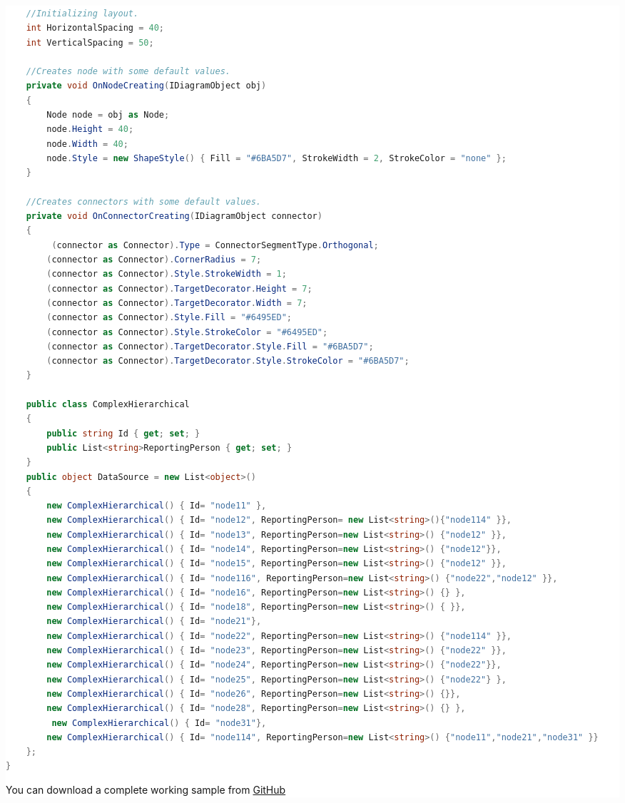 ```csharp
    //Initializing layout.
    int HorizontalSpacing = 40;
    int VerticalSpacing = 50;

    //Creates node with some default values.
    private void OnNodeCreating(IDiagramObject obj)
    {
        Node node = obj as Node;
        node.Height = 40;
        node.Width = 40;
        node.Style = new ShapeStyle() { Fill = "#6BA5D7", StrokeWidth = 2, StrokeColor = "none" };
    }

    //Creates connectors with some default values.
    private void OnConnectorCreating(IDiagramObject connector)
    {
         (connector as Connector).Type = ConnectorSegmentType.Orthogonal;
        (connector as Connector).CornerRadius = 7;
        (connector as Connector).Style.StrokeWidth = 1;
        (connector as Connector).TargetDecorator.Height = 7;
        (connector as Connector).TargetDecorator.Width = 7;
        (connector as Connector).Style.Fill = "#6495ED";
        (connector as Connector).Style.StrokeColor = "#6495ED";
        (connector as Connector).TargetDecorator.Style.Fill = "#6BA5D7";
        (connector as Connector).TargetDecorator.Style.StrokeColor = "#6BA5D7";
    }

    public class ComplexHierarchical
    {
        public string Id { get; set; }
        public List<string>ReportingPerson { get; set; }
    }
    public object DataSource = new List<object>()
    {
        new ComplexHierarchical() { Id= "node11" },
        new ComplexHierarchical() { Id= "node12", ReportingPerson= new List<string>(){"node114" }},
        new ComplexHierarchical() { Id= "node13", ReportingPerson=new List<string>() {"node12" }},
        new ComplexHierarchical() { Id= "node14", ReportingPerson=new List<string>() {"node12"}},
        new ComplexHierarchical() { Id= "node15", ReportingPerson=new List<string>() {"node12" }},
        new ComplexHierarchical() { Id= "node116", ReportingPerson=new List<string>() {"node22","node12" }},
        new ComplexHierarchical() { Id= "node16", ReportingPerson=new List<string>() {} },
        new ComplexHierarchical() { Id= "node18", ReportingPerson=new List<string>() { }},
        new ComplexHierarchical() { Id= "node21"},
        new ComplexHierarchical() { Id= "node22", ReportingPerson=new List<string>() {"node114" }},
        new ComplexHierarchical() { Id= "node23", ReportingPerson=new List<string>() {"node22" }},
        new ComplexHierarchical() { Id= "node24", ReportingPerson=new List<string>() {"node22"}},
        new ComplexHierarchical() { Id= "node25", ReportingPerson=new List<string>() {"node22"} },
        new ComplexHierarchical() { Id= "node26", ReportingPerson=new List<string>() {}},
        new ComplexHierarchical() { Id= "node28", ReportingPerson=new List<string>() {} },
         new ComplexHierarchical() { Id= "node31"},
        new ComplexHierarchical() { Id= "node114", ReportingPerson=new List<string>() {"node11","node21","node31" }}
    };
}

```
You can download a complete working sample from [GitHub](https://github.com/SyncfusionExamples/Blazor-Diagram-Examples/tree/main/UG-Samples/Layout)
